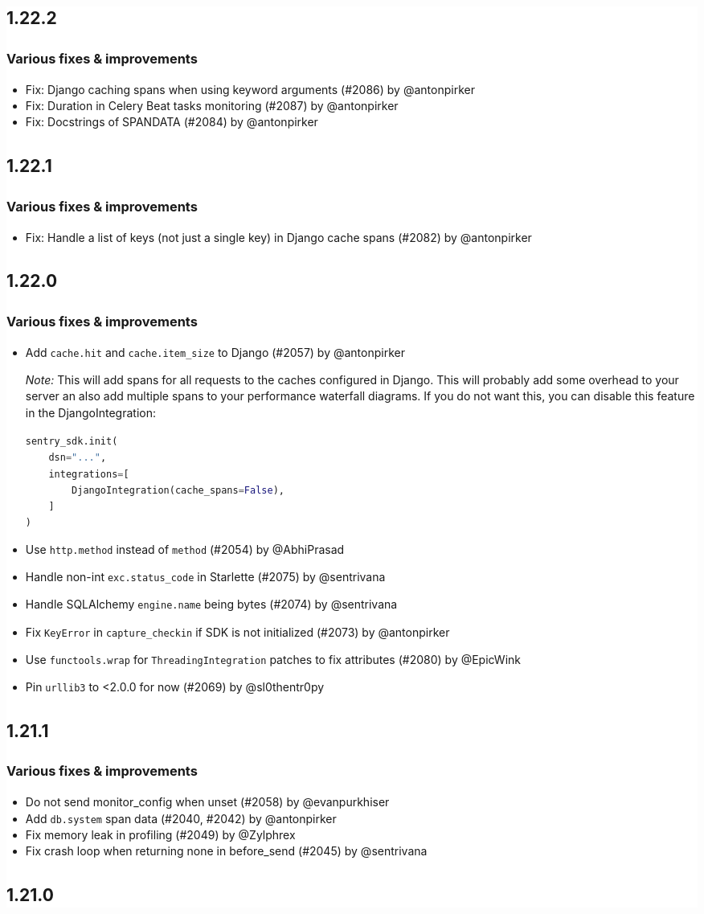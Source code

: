 ## 1.22.2

### Various fixes & improvements

- Fix: Django caching spans when using keyword arguments (#2086) by @antonpirker
- Fix: Duration in Celery Beat tasks monitoring (#2087) by @antonpirker
- Fix: Docstrings of SPANDATA (#2084) by @antonpirker

## 1.22.1

### Various fixes & improvements

- Fix: Handle a list of keys (not just a single key) in Django cache spans (#2082) by @antonpirker

## 1.22.0

### Various fixes & improvements

- Add `cache.hit` and `cache.item_size` to Django (#2057) by @antonpirker

  _Note:_ This will add spans for all requests to the caches configured in Django. This will probably add some overhead to your server an also add multiple spans to your performance waterfall diagrams. If you do not want this, you can disable this feature in the DjangoIntegration:

  ```python
  sentry_sdk.init(
      dsn="...",
      integrations=[
          DjangoIntegration(cache_spans=False),
      ]
  )
  ```

- Use `http.method` instead of `method` (#2054) by @AbhiPrasad
- Handle non-int `exc.status_code` in Starlette (#2075) by @sentrivana
- Handle SQLAlchemy `engine.name` being bytes (#2074) by @sentrivana
- Fix `KeyError` in `capture_checkin` if SDK is not initialized (#2073) by @antonpirker
- Use `functools.wrap` for `ThreadingIntegration` patches to fix attributes (#2080) by @EpicWink
- Pin `urllib3` to <2.0.0 for now (#2069) by @sl0thentr0py

## 1.21.1

### Various fixes & improvements

- Do not send monitor_config when unset (#2058) by @evanpurkhiser
- Add `db.system` span data (#2040, #2042) by @antonpirker
- Fix memory leak in profiling (#2049) by @Zylphrex
- Fix crash loop when returning none in before_send (#2045) by @sentrivana

## 1.21.0
